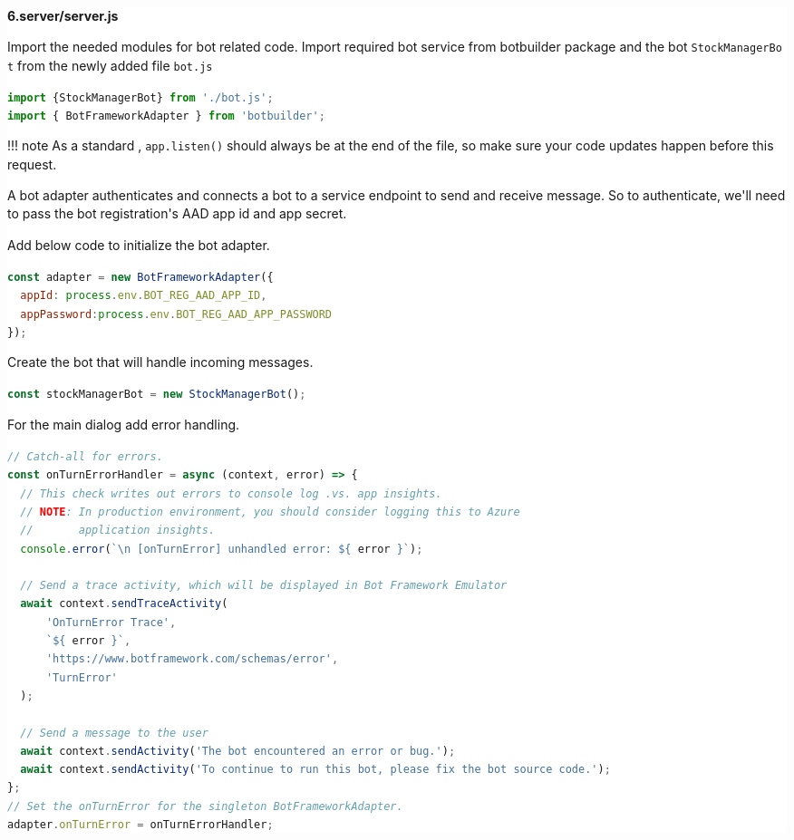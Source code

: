 **6.server/server.js**

Import the needed modules for bot related code.
Import required bot service from botbuilder package and the bot `StockManagerBot` from the newly added file `bot.js`

```javascript
import {StockManagerBot} from './bot.js';
import { BotFrameworkAdapter } from 'botbuilder';
```

!!! note
    As a standard , `app.listen()` should always be at the end of the file, so make sure your code updates happen before this request.

A bot adapter authenticates and connects a bot to a service endpoint to send and receive message.
So to authenticate, we'll need to pass the bot registration's AAD app id and app secret.

Add below code to initialize the bot adapter.

```javascript
const adapter = new BotFrameworkAdapter({
  appId: process.env.BOT_REG_AAD_APP_ID,
  appPassword:process.env.BOT_REG_AAD_APP_PASSWORD
});
```

Create the bot that will handle incoming messages.

```javascript
const stockManagerBot = new StockManagerBot();
```

For the main dialog add error handling.

```javascript
// Catch-all for errors.
const onTurnErrorHandler = async (context, error) => {
  // This check writes out errors to console log .vs. app insights.
  // NOTE: In production environment, you should consider logging this to Azure
  //       application insights.
  console.error(`\n [onTurnError] unhandled error: ${ error }`);

  // Send a trace activity, which will be displayed in Bot Framework Emulator
  await context.sendTraceActivity(
      'OnTurnError Trace',
      `${ error }`,
      'https://www.botframework.com/schemas/error',
      'TurnError'
  );

  // Send a message to the user
  await context.sendActivity('The bot encountered an error or bug.');
  await context.sendActivity('To continue to run this bot, please fix the bot source code.');
};
// Set the onTurnError for the singleton BotFrameworkAdapter.
adapter.onTurnError = onTurnErrorHandler;
```
